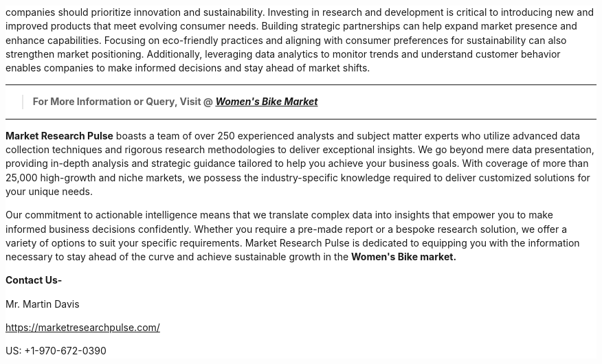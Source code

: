 companies should prioritize innovation and sustainability. Investing in research and development is critical to introducing new and improved products that meet evolving consumer needs. Building strategic partnerships can help expand market presence and enhance capabilities. Focusing on eco-friendly practices and aligning with consumer preferences for sustainability can also strengthen market positioning. Additionally, leveraging data analytics to monitor trends and understand customer behavior enables companies to make informed decisions and stay ahead of market shifts.</p><hr /><blockquote><p><strong>For More Information or Query, Visit @&nbsp;<em><a href="https://marketresearchpulse.com/report/5001/womens-bike-market?utm_source=Linkedin&utm_medium=021">Women's Bike Market</a></em></strong></p></blockquote><hr /><p><strong>Market Research Pulse</strong> boasts a team of over 250 experienced analysts and subject matter experts who utilize advanced data collection techniques and rigorous research methodologies to deliver exceptional insights. We go beyond mere data presentation, providing in-depth analysis and strategic guidance tailored to help you achieve your business goals. With coverage of more than 25,000 high-growth and niche markets, we possess the industry-specific knowledge required to deliver customized solutions for your unique needs.</p><p>Our commitment to actionable intelligence means that we translate complex data into insights that empower you to make informed business decisions confidently. Whether you require a pre-made report or a bespoke research solution, we offer a variety of options to suit your specific requirements. Market Research Pulse is dedicated to equipping you with the information necessary to stay ahead of the curve and achieve sustainable growth in the <strong>Women's Bike market.</strong></p><p><strong>Contact Us-</strong></p><p>Mr. Martin Davis</p><p>https://marketresearchpulse.com/</p><p>US: +1-970-672-0390</p>

